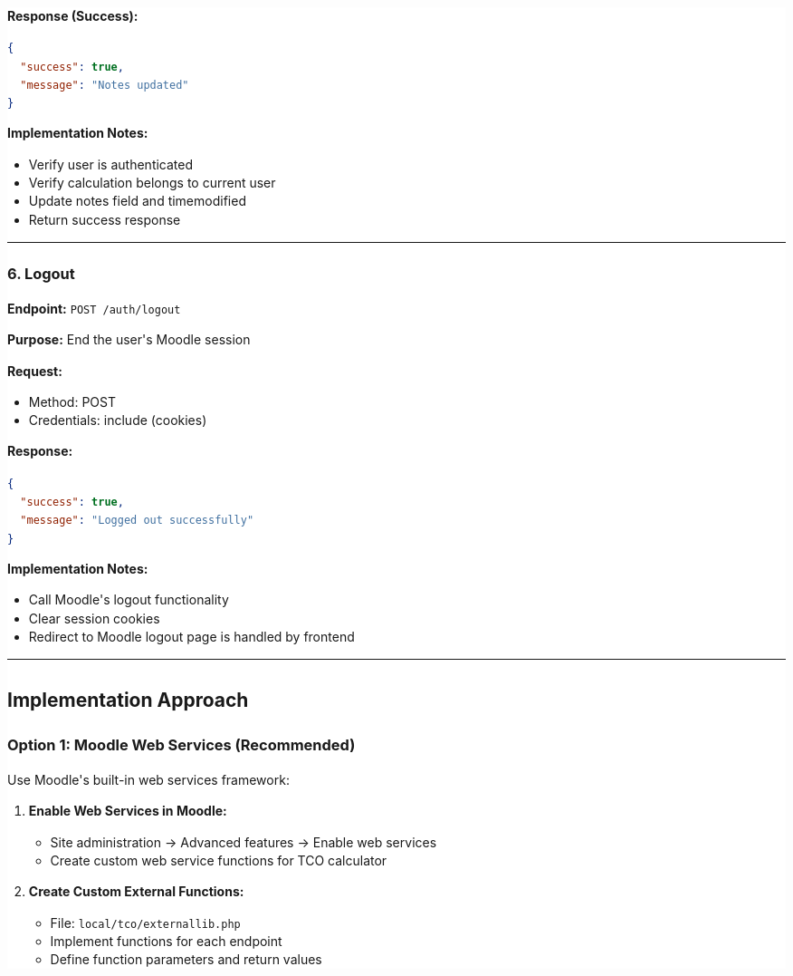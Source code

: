 **Response (Success):**
```json
{
  "success": true,
  "message": "Notes updated"
}
```

**Implementation Notes:**
- Verify user is authenticated
- Verify calculation belongs to current user
- Update notes field and timemodified
- Return success response

---

### 6. Logout

**Endpoint:** `POST /auth/logout`

**Purpose:** End the user's Moodle session

**Request:**
- Method: POST
- Credentials: include (cookies)

**Response:**
```json
{
  "success": true,
  "message": "Logged out successfully"
}
```

**Implementation Notes:**
- Call Moodle's logout functionality
- Clear session cookies
- Redirect to Moodle logout page is handled by frontend

---

## Implementation Approach

### Option 1: Moodle Web Services (Recommended)

Use Moodle's built-in web services framework:

1. **Enable Web Services in Moodle:**
   - Site administration → Advanced features → Enable web services
   - Create custom web service functions for TCO calculator

2. **Create Custom External Functions:**
   - File: `local/tco/externallib.php`
   - Implement functions for each endpoint
   - Define function parameters and return values
